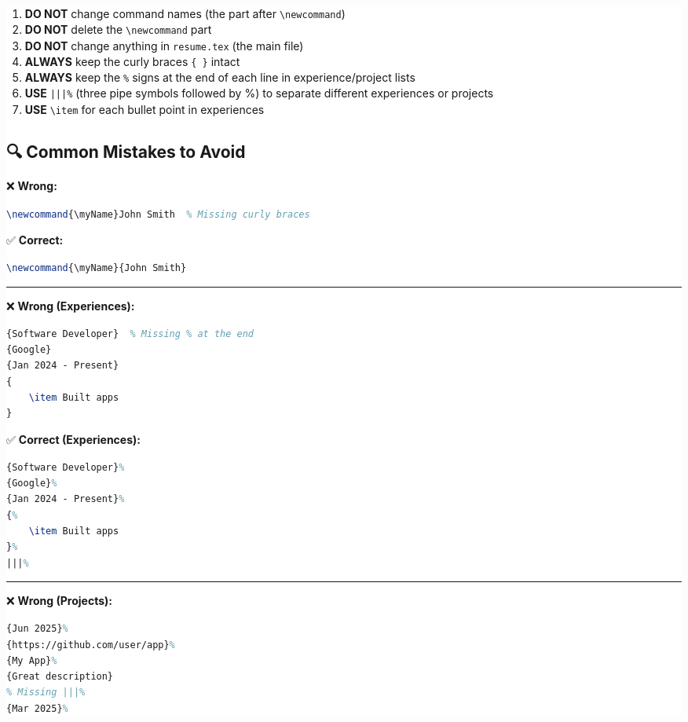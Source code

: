 1. **DO NOT** change command names (the part after `\newcommand`)
2. **DO NOT** delete the `\newcommand` part
3. **DO NOT** change anything in `resume.tex` (the main file)
4. **ALWAYS** keep the curly braces `{ }` intact
5. **ALWAYS** keep the `%` signs at the end of each line in experience/project lists
6. **USE** `|||%` (three pipe symbols followed by %) to separate different experiences or projects
7. **USE** `\item` for each bullet point in experiences

## 🔍 Common Mistakes to Avoid

❌ **Wrong:**

```latex
\newcommand{\myName}John Smith  % Missing curly braces
```

✅ **Correct:**

```latex
\newcommand{\myName}{John Smith}
```

---

❌ **Wrong (Experiences):**

```latex
{Software Developer}  % Missing % at the end
{Google}
{Jan 2024 - Present}
{
    \item Built apps
}
```

✅ **Correct (Experiences):**

```latex
{Software Developer}%
{Google}%
{Jan 2024 - Present}%
{%
    \item Built apps
}%
|||%
```

---

❌ **Wrong (Projects):**

```latex
{Jun 2025}%
{https://github.com/user/app}%
{My App}%
{Great description}
% Missing |||%
{Mar 2025}%
```
